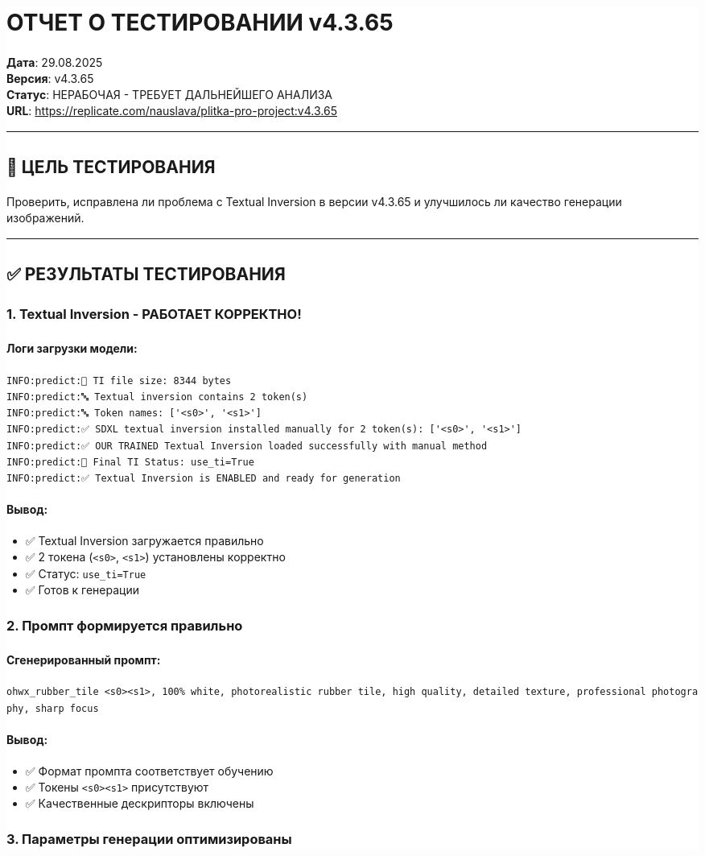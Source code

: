 # ОТЧЕТ О ТЕСТИРОВАНИИ v4.3.65

**Дата**: 29.08.2025  
**Версия**: v4.3.65  
**Статус**: НЕРАБОЧАЯ - ТРЕБУЕТ ДАЛЬНЕЙШЕГО АНАЛИЗА  
**URL**: https://replicate.com/nauslava/plitka-pro-project:v4.3.65

---

## 🎯 ЦЕЛЬ ТЕСТИРОВАНИЯ

Проверить, исправлена ли проблема с Textual Inversion в версии v4.3.65 и улучшилось ли качество генерации изображений.

---

## ✅ РЕЗУЛЬТАТЫ ТЕСТИРОВАНИЯ

### **1. Textual Inversion - РАБОТАЕТ КОРРЕКТНО!**

#### **Логи загрузки модели:**
```
INFO:predict:🔧 TI file size: 8344 bytes
INFO:predict:🔤 Textual inversion contains 2 token(s)
INFO:predict:🔤 Token names: ['<s0>', '<s1>']
INFO:predict:✅ SDXL textual inversion installed manually for 2 token(s): ['<s0>', '<s1>']
INFO:predict:✅ OUR TRAINED Textual Inversion loaded successfully with manual method
INFO:predict:🔧 Final TI Status: use_ti=True
INFO:predict:✅ Textual Inversion is ENABLED and ready for generation
```

#### **Вывод:**
- ✅ Textual Inversion загружается правильно
- ✅ 2 токена (`<s0>`, `<s1>`) установлены корректно
- ✅ Статус: `use_ti=True`
- ✅ Готов к генерации

### **2. Промпт формируется правильно**

#### **Сгенерированный промпт:**
```
ohwx_rubber_tile <s0><s1>, 100% white, photorealistic rubber tile, high quality, detailed texture, professional photography, sharp focus
```

#### **Вывод:**
- ✅ Формат промпта соответствует обучению
- ✅ Токены `<s0><s1>` присутствуют
- ✅ Качественные дескрипторы включены

### **3. Параметры генерации оптимизированы**
